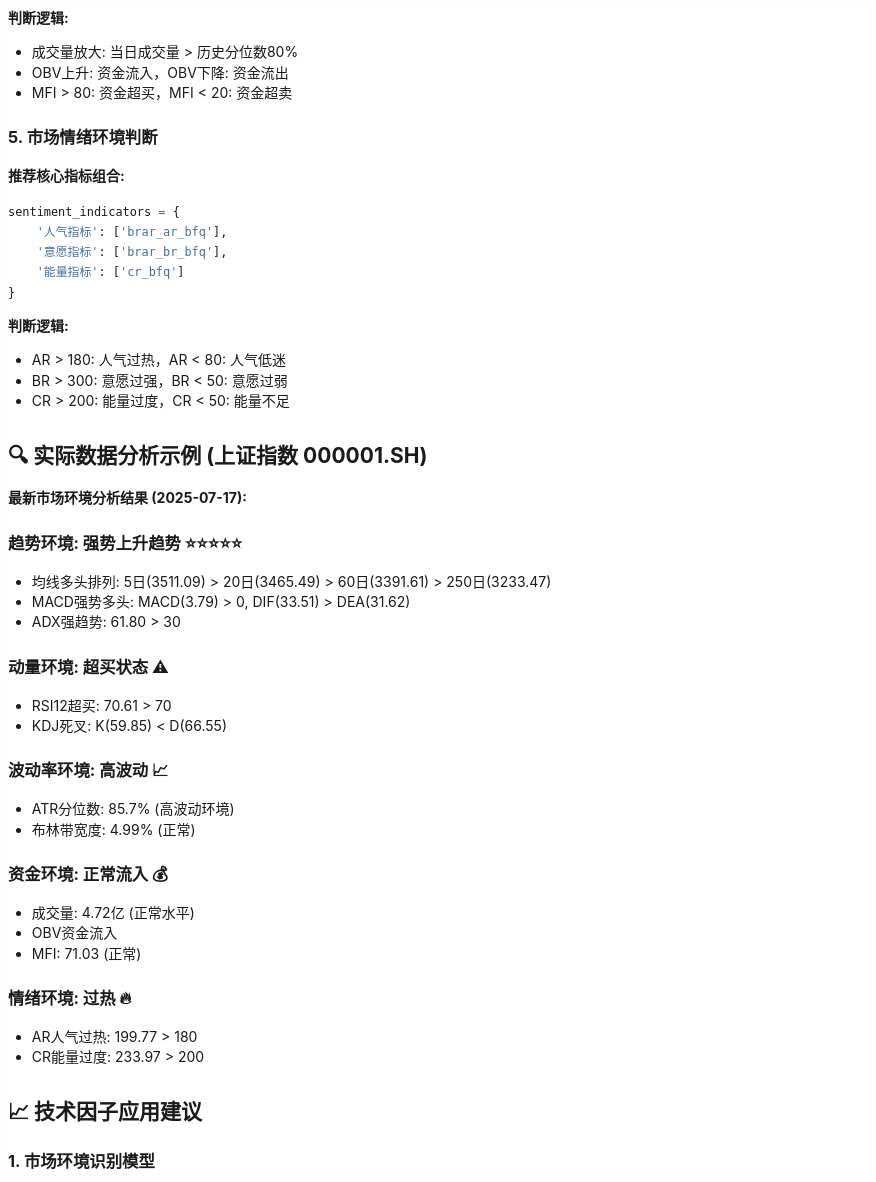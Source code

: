 **判断逻辑:**
- 成交量放大: 当日成交量 > 历史分位数80%
- OBV上升: 资金流入，OBV下降: 资金流出
- MFI > 80: 资金超买，MFI < 20: 资金超卖

### 5. 市场情绪环境判断

**推荐核心指标组合:**
```python
sentiment_indicators = {
    '人气指标': ['brar_ar_bfq'],
    '意愿指标': ['brar_br_bfq'],
    '能量指标': ['cr_bfq']
}
```

**判断逻辑:**
- AR > 180: 人气过热，AR < 80: 人气低迷
- BR > 300: 意愿过强，BR < 50: 意愿过弱
- CR > 200: 能量过度，CR < 50: 能量不足

## 🔍 实际数据分析示例 (上证指数 000001.SH)

**最新市场环境分析结果 (2025-07-17):**

### 趋势环境: 强势上升趋势 ⭐⭐⭐⭐⭐
- 均线多头排列: 5日(3511.09) > 20日(3465.49) > 60日(3391.61) > 250日(3233.47)
- MACD强势多头: MACD(3.79) > 0, DIF(33.51) > DEA(31.62)
- ADX强趋势: 61.80 > 30

### 动量环境: 超买状态 ⚠️
- RSI12超买: 70.61 > 70
- KDJ死叉: K(59.85) < D(66.55)

### 波动率环境: 高波动 📈
- ATR分位数: 85.7% (高波动环境)
- 布林带宽度: 4.99% (正常)

### 资金环境: 正常流入 💰
- 成交量: 4.72亿 (正常水平)
- OBV资金流入
- MFI: 71.03 (正常)

### 情绪环境: 过热 🔥
- AR人气过热: 199.77 > 180
- CR能量过度: 233.97 > 200

## 📈 技术因子应用建议

### 1. 市场环境识别模型
